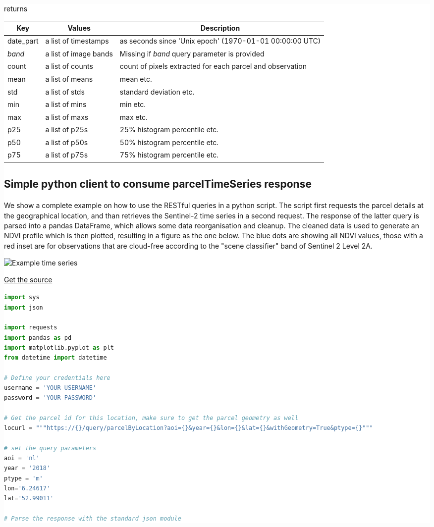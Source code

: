 
returns

| Key            | Values  | Description   |
| ---------------| ------- | ----------- |
| date_part     | a list of timestamps     | as seconds since 'Unix epoch' (1970-01-01 00:00:00 UTC)  |
| *band*        | a list of image bands  | Missing if *band* query parameter is provided |
| count      | a list of counts  | count of pixels extracted for each parcel and observation |
| mean       | a list of means   | mean etc. |
| std       | a list of stds   | standard deviation etc. |
| min       | a list of mins   | min etc. |
| max       | a list of maxs   | max etc. |
| p25       | a list of p25s   | 25% histogram percentile etc. |
| p50       | a list of p50s   | 50% histogram percentile etc. |
| p75       | a list of p75s   | 75% histogram percentile etc. |


## Simple python client to consume parcelTimeSeries response

We show a complete example on how to use the RESTful queries in a python script. The script first requests the parcel details at the geographical location, and than retrieves the Sentinel-2 time series in a second request. The response of the latter query is parsed into a pandas DataFrame, which allows some data reorganisation and cleanup. The cleaned data is used to generate an NDVI profile which is then plotted, resulting in a figure as the one below. The blue dots are showing all NDVI values, those with a red inset are for observations that are cloud-free according to the "scene classifier" band of Sentinel 2 Level 2A.

![Example time series](https://raw.githubusercontent.com/ec-jrc/cbm/main/docs/img/figure_1.png)


[Get the source](https://github.com/ec-jrc/cbm/tree/main/tests/test_restful.py)


```python
import sys
import json

import requests
import pandas as pd
import matplotlib.pyplot as plt
from datetime import datetime

# Define your credentials here
username = 'YOUR USERNAME'
password = 'YOUR PASSWORD'

# Get the parcel id for this location, make sure to get the parcel geometry as well
locurl = """https://{}/query/parcelByLocation?aoi={}&year={}&lon={}&lat={}&withGeometry=True&ptype={}"""

# set the query parameters
aoi = 'nl'
year = '2018'
ptype = 'm'
lon='6.24617'
lat='52.99011'

# Parse the response with the standard json module
```